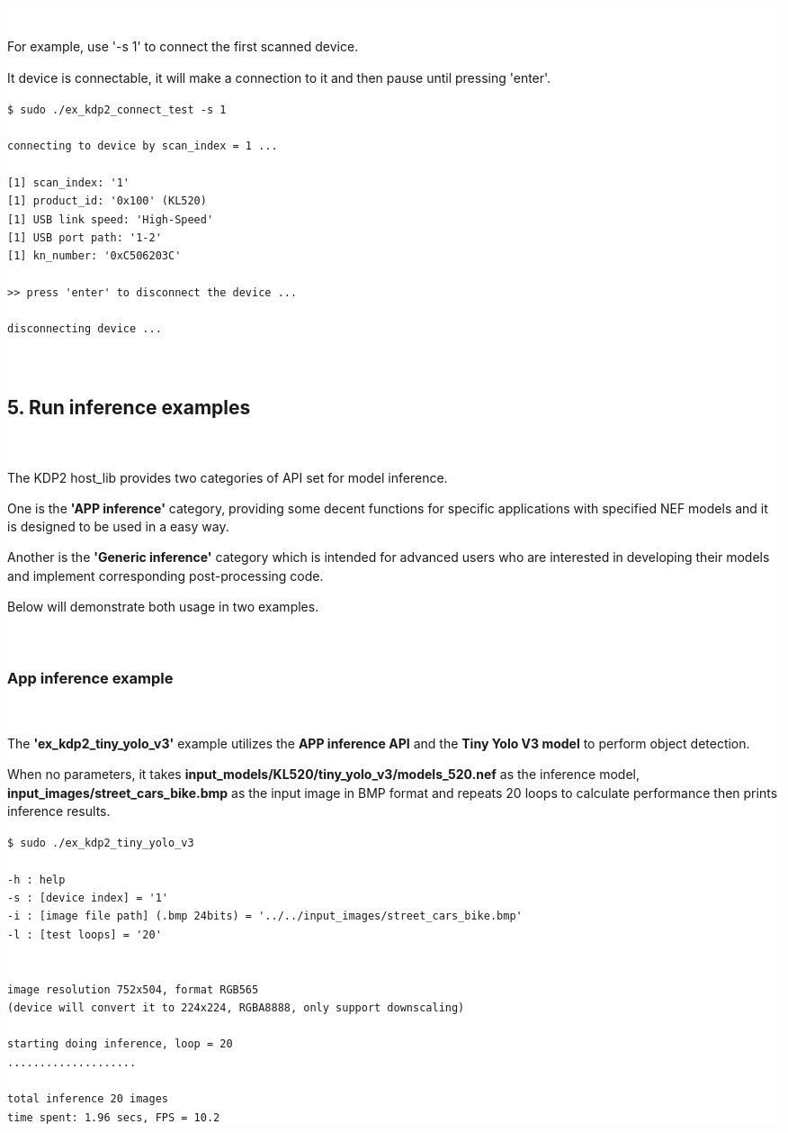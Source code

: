 &nbsp;

For example, use '-s 1' to connect the first scanned device.

It device is connectable, it will make a connection to it and then pause until pressing 'enter'.

```
$ sudo ./ex_kdp2_connect_test -s 1

connecting to device by scan_index = 1 ...

[1] scan_index: '1'
[1] product_id: '0x100' (KL520)
[1] USB link speed: 'High-Speed'
[1] USB port path: '1-2'
[1] kn_number: '0xC506203C' 

>> press 'enter' to disconnect the device ...

disconnecting device ...

```

&nbsp;
&nbsp;

## 5. Run inference examples

&nbsp;

The KDP2 host_lib provides two categories of API set for model inference.

One is the **'APP inference'** category, providing some decent functions for specific applications with specified NEF models and it is designed to be used in a easy way.

Another is the **'Generic inference'** category which is intended for advanced users who are interested in developing their models and implement corresponding post-processing code.

Below will demonstrate both usage in two examples.

&nbsp;

### App inference example

&nbsp;

The **'ex_kdp2_tiny_yolo_v3'** example utilizes the **APP inference API** and the **Tiny Yolo V3 model** to perform object detection.

When no parameters, it takes **input_models/KL520/tiny_yolo_v3/models_520.nef** as the inference model, **input_images/street_cars_bike.bmp** as the input image in BMP format and repeats 20 loops to calculate performance then prints inference results.

```
$ sudo ./ex_kdp2_tiny_yolo_v3 

-h : help
-s : [device index] = '1'
-i : [image file path] (.bmp 24bits) = '../../input_images/street_cars_bike.bmp'
-l : [test loops] = '20'


image resolution 752x504, format RGB565
(device will convert it to 224x224, RGBA8888, only support downscaling)

starting doing inference, loop = 20
....................

total inference 20 images
time spent: 1.96 secs, FPS = 10.2
```